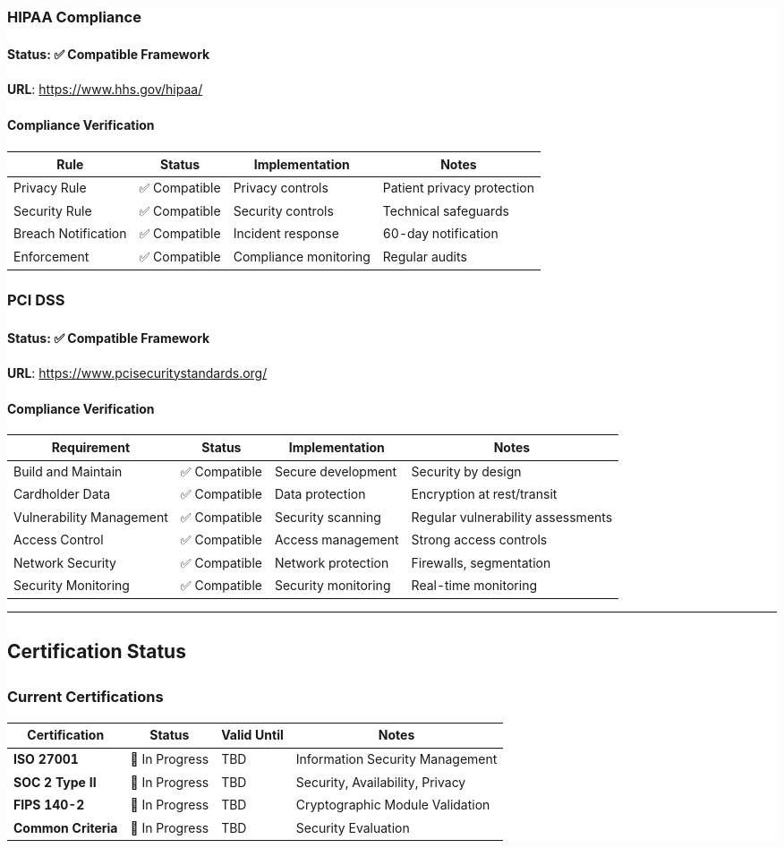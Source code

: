 ### HIPAA Compliance

#### **Status**: ✅ Compatible Framework
**URL**: https://www.hhs.gov/hipaa/

#### Compliance Verification

| Rule | Status | Implementation | Notes |
|------|--------|----------------|-------|
| Privacy Rule | ✅ Compatible | Privacy controls | Patient privacy protection |
| Security Rule | ✅ Compatible | Security controls | Technical safeguards |
| Breach Notification | ✅ Compatible | Incident response | 60-day notification |
| Enforcement | ✅ Compatible | Compliance monitoring | Regular audits |

### PCI DSS

#### **Status**: ✅ Compatible Framework
**URL**: https://www.pcisecuritystandards.org/

#### Compliance Verification

| Requirement | Status | Implementation | Notes |
|-------------|--------|----------------|-------|
| Build and Maintain | ✅ Compatible | Secure development | Security by design |
| Cardholder Data | ✅ Compatible | Data protection | Encryption at rest/transit |
| Vulnerability Management | ✅ Compatible | Security scanning | Regular vulnerability assessments |
| Access Control | ✅ Compatible | Access management | Strong access controls |
| Network Security | ✅ Compatible | Network protection | Firewalls, segmentation |
| Security Monitoring | ✅ Compatible | Security monitoring | Real-time monitoring |

---

## Certification Status

### Current Certifications

| Certification | Status | Valid Until | Notes |
|---------------|--------|-------------|-------|
| **ISO 27001** | 🔄 In Progress | TBD | Information Security Management |
| **SOC 2 Type II** | 🔄 In Progress | TBD | Security, Availability, Privacy |
| **FIPS 140-2** | 🔄 In Progress | TBD | Cryptographic Module Validation |
| **Common Criteria** | 🔄 In Progress | TBD | Security Evaluation |
